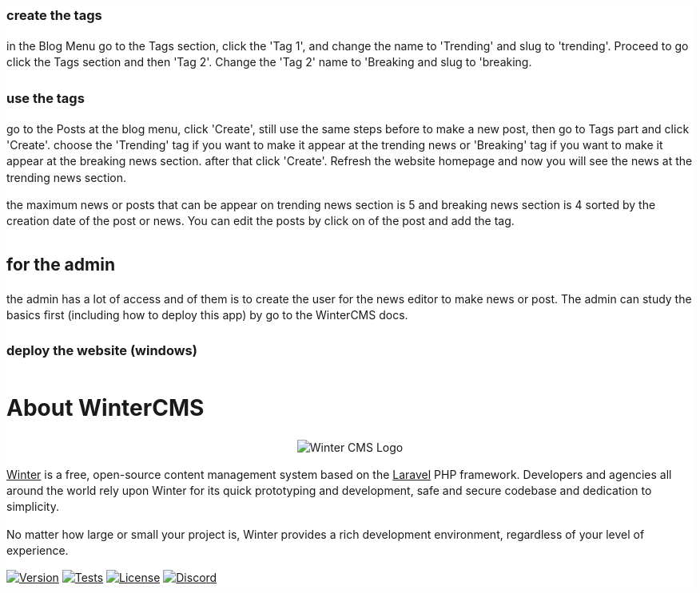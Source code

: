 ### create the tags

<p>
  in the Blog Menu go to the Tags section, click the 'Tag 1', and change the name to 'Trending' and slug to 'trending'. Proceed to go click the Tags section and then 'Tag 2'. Change the 'Tag 2' name to 'Breaking and slug to 'breaking.
</p>

### use the tags

<p>
  go to the Posts at the blog menu, click 'Create', still use the same steps before to make a new post, then go to Tags part and click 'Create'. choose the 'Trending' tag if you want to make it appear at the trending news or 'Breaking' tag if you want to make it appear at the breaking news section. after that click 'Create'. Refresh the website homepage and now you will see the news at the trending news section.
</p>

<p>
  the maximum news or posts that can be appear on trending news section is 5 and breaking news section is 4 sorted by the creation date of the post or news. You can edit the posts by click on of the post and add the tag.
</p>

## for the admin

<p>
  the admin has a lot of access and of them is to create the user for the news editor to make news or post. The admin can study the basics first (including how to deploy this app) by go to the WinterCMS docs.
</p>

### deploy the website (windows)

# About WinterCMS

<p align="center">
    <img src="https://github.com/wintercms/winter/raw/develop/.github/assets/Github%20Banner.png?raw=true" alt="Winter CMS Logo" width="100%" />
</p>

[Winter](https://wintercms.com) is a free, open-source content management system based on the [Laravel](https://laravel.com) PHP framework. Developers and agencies all around the world rely upon Winter for its quick prototyping and development, safe and secure codebase and dedication to simplicity.

No matter how large or small your project is, Winter provides a rich development environment, regardless of your level of experience.

[![Version](https://img.shields.io/github/v/release/wintercms/winter?sort=semver&style=flat-square)](https://github.com/wintercms/winter/releases)
[![Tests](https://img.shields.io/github/workflow/status/wintercms/winter/Tests/develop?label=tests&style=flat-square)](https://github.com/wintercms/winter/actions)
[![License](https://img.shields.io/github/license/wintercms/winter?label=open%20source&style=flat-square)](https://packagist.org/packages/wintercms/winter)
[![Discord](https://img.shields.io/discord/816852513684193281?label=discord&style=flat-square)](https://discord.gg/D5MFSPH6Ux)
